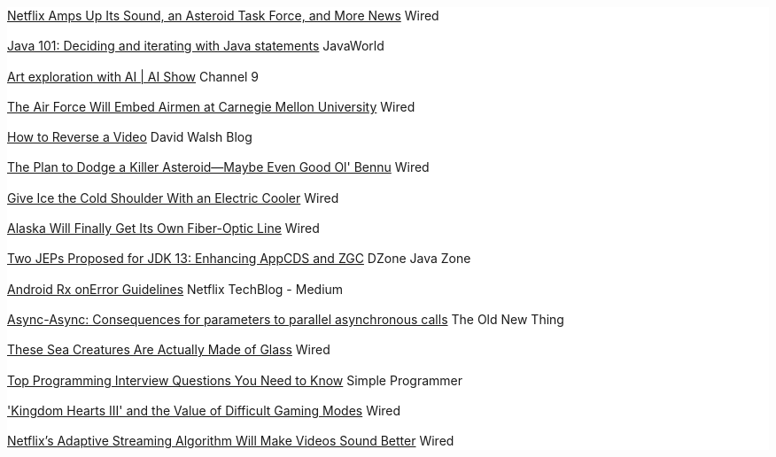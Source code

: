 [Netflix Amps Up Its Sound, an Asteroid Task Force, and More News](https://www.wired.com/story/netflix-audio-update-asteroid-defense/)
Wired

[Java 101: Deciding and iterating with Java statements](https://www.javaworld.com/article/2941281/java-101-deciding-and-iterating-with-java-statements.html)
JavaWorld

[Art exploration with AI | AI Show](https://channel9.msdn.com/Shows/AI-Show/Art-exploration-with-AI)
Channel 9

[The Air Force Will Embed Airmen at Carnegie Mellon University](https://www.wired.com/story/air-force-heather-wilson-carnegie-mellon/)
Wired

[How to Reverse a Video](https://davidwalsh.name/?p=26783)
David Walsh Blog

[The Plan to Dodge a Killer Asteroid—Maybe Even Good Ol' Bennu](https://www.wired.com/story/the-plan-to-dodge-a-killer-asteroidmaybe-even-good-ol-bennu/)
Wired

[Give Ice the Cold Shoulder With an Electric Cooler](https://www.wired.com/story/dometic-electric-coolers/)
Wired

[Alaska Will Finally Get Its Own Fiber-Optic Line](https://www.wired.com/story/alaska-finally-get-own-fiber-optic-line/)
Wired

[Two JEPs Proposed for JDK 13: Enhancing AppCDS and ZGC](https://dzone.com/articles/2777795)
DZone Java Zone

[Android Rx onError Guidelines](https://medium.com/netflix-techblog/android-rx-onerror-guidelines-e68e8dc7383f?source=rss----2615bd06b42e---4)
Netflix TechBlog - Medium

[Async-Async: Consequences for parameters to parallel asynchronous calls](https://devblogs.microsoft.com/oldnewthing/20190501-36/?p=102463)
The Old New Thing

[These Sea Creatures Are Actually Made of Glass](https://www.wired.com/story/sea-creature-glass-models/)
Wired

[Top Programming Interview Questions You Need to Know](https://simpleprogrammer.com/top-programming-interview-questions/)
Simple Programmer

['Kingdom Hearts III' and the Value of Difficult Gaming Modes](https://www.wired.com/story/difficult-gaming-modes/)
Wired

[Netflix’s Adaptive Streaming Algorithm Will Make Videos Sound Better](https://www.wired.com/story/netflix-adaptive-audio/)
Wired
